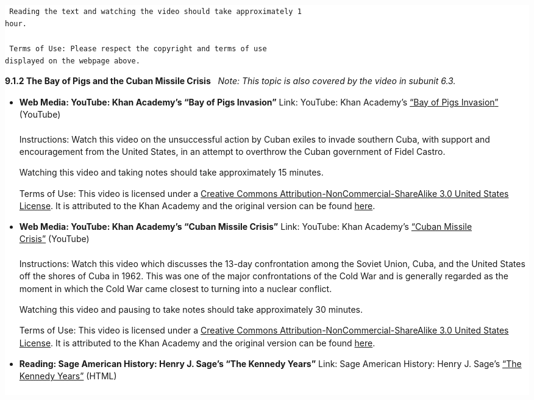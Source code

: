      Reading the text and watching the video should take approximately 1
    hour.  
        
     Terms of Use: Please respect the copyright and terms of use
    displayed on the webpage above.

**9.1.2 The Bay of Pigs and the Cuban Missile Crisis** <span
id="9.1.2"></span> 
*Note: This topic is also covered by the video in subunit 6.3.*

-   **Web Media: YouTube: Khan Academy’s “Bay of Pigs Invasion”**
    Link: YouTube: Khan Academy’s [“Bay of Pigs
    Invasion](http://www.youtube.com/watch?v=GS1sguXRUQg)[”](http://www.youtube.com/watch?v=GS1sguXRUQg)
    (YouTube)  
        
     Instructions: Watch this video on the unsuccessful action by Cuban
    exiles to invade southern Cuba, with support and encouragement from
    the United States, in an attempt to overthrow the Cuban government
    of Fidel Castro.    
      
     Watching this video and taking notes should take approximately 15
    minutes.  
      
     Terms of Use: This video is licensed under a [Creative Commons
    Attribution-NonCommercial-ShareAlike 3.0 United States
    License](http://creativecommons.org/licenses/by-nc-sa/3.0/us/). It
    is attributed to the Khan Academy and the original version can be
    found
    [here](http://www.khanacademy.org/humanities/history/euro-hist/cold-war/v/bay-of-pigs-invasion).

-   **Web Media: YouTube: Khan Academy’s “Cuban Missile Crisis”**
    Link: YouTube: Khan Academy’s [“Cuban Missile
    Crisis”](http://www.youtube.com/watch?v=lnW3H33CiJA) (YouTube)  
        
     Instructions: Watch this video which discusses the 13-day
    confrontation among the Soviet Union, Cuba, and the United States
    off the shores of Cuba in 1962. This was one of the major
    confrontations of the Cold War and is generally regarded as the
    moment in which the Cold War came closest to turning into a nuclear
    conflict.   
      
     Watching this video and pausing to take notes should take
    approximately 30 minutes.  
      
     Terms of Use: This video is licensed under a [Creative Commons
    Attribution-NonCommercial-ShareAlike 3.0 United States
    License](http://creativecommons.org/licenses/by-nc-sa/3.0/us/). It
    is attributed to the Khan Academy and the original version can be
    found
    [here](http://www.khanacademy.org/humanities/history/euro-hist/cold-war/v/cuban-missile-crisis).

-   **Reading: Sage American History: Henry J. Sage’s “The Kennedy
    Years”**
    Link: Sage American History: Henry J. Sage’s [“The Kennedy
    Years”](http://www.sageamericanhistory.net/coldwar/topics/coldwar.html) (HTML)  
        